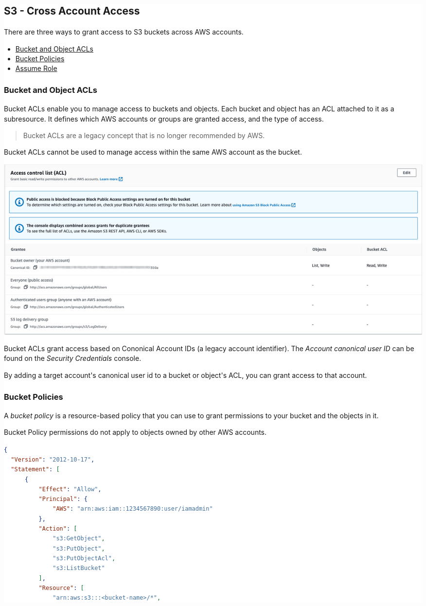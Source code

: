 ## S3 - Cross Account Access

There are three ways to grant access to S3 buckets across AWS accounts.
- [Bucket and Object ACLs](#bucket-and-object-acls)
- [Bucket Policies](#bucket-policies)
- [Assume Role](#assume-role)

### Bucket and Object ACLs

Bucket ACLs enable you to manage access to buckets and objects. Each bucket and object has an ACL attached to it as a subresource. It defines which AWS accounts or groups are granted access, and the type of access.

> Bucket ACLs are a legacy concept that is no longer recommended by AWS.

Bucket ACLs cannot be used to manage access within the same AWS account as the bucket.

![S3 Bucket ACL](./static/images/s3_bucketacl.png)

Bucket ACLs grant access based on Cononical Account IDs (a legacy account identifier). The *Account canonical user ID* can be found on the *Security Credentials* console.

By adding a target account's canonical user id to a bucket or object's ACL, you can grant access to that account.

### Bucket Policies

A *bucket policy* is a resource-based policy that you can use to grant permissions to your bucket and the objects in it.

Bucket Policy permissions do not apply to objects owned by other AWS accounts.

```json
{
  "Version": "2012-10-17",
  "Statement": [
      {
          "Effect": "Allow",
          "Principal": {
              "AWS": "arn:aws:iam::1234567890:user/iamadmin"
          },
          "Action": [
              "s3:GetObject",
              "s3:PutObject",
              "s3:PutObjectAcl",
              "s3:ListBucket"
          ],
          "Resource": [
              "arn:aws:s3:::<bucket-name>/*",
```